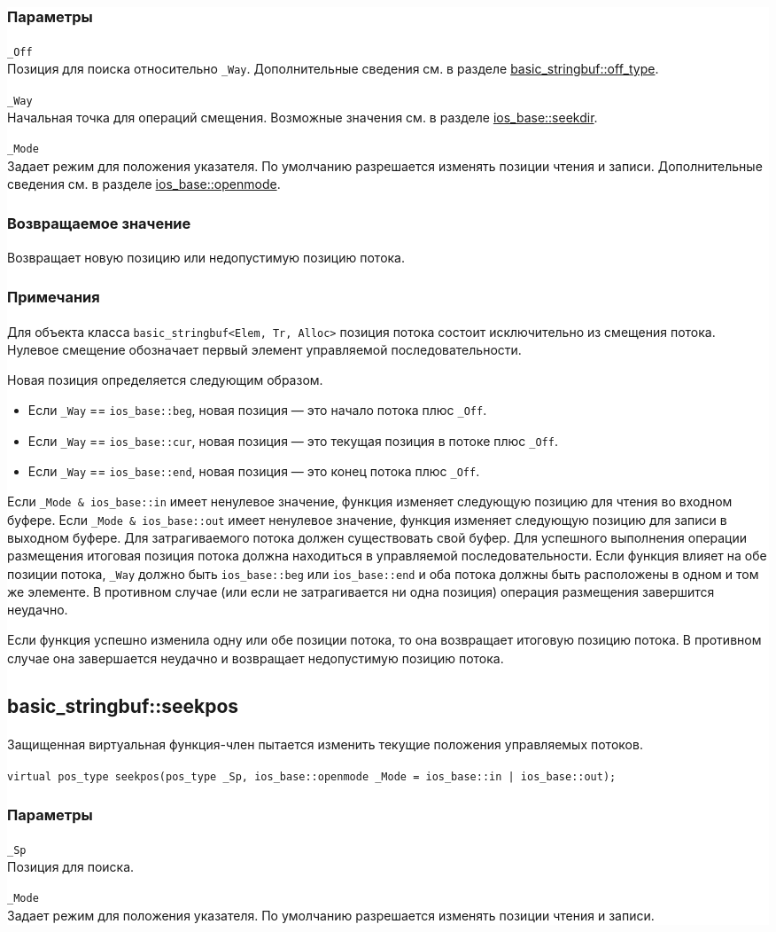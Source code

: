 ### <a name="parameters"></a>Параметры  
 `_Off`  
 Позиция для поиска относительно `_Way`. Дополнительные сведения см. в разделе [basic_stringbuf::off_type](#off_type).  
  
 `_Way`  
 Начальная точка для операций смещения. Возможные значения см. в разделе [ios_base::seekdir](../standard-library/ios-base-class.md#seekdir).  
  
 `_Mode`  
 Задает режим для положения указателя. По умолчанию разрешается изменять позиции чтения и записи. Дополнительные сведения см. в разделе [ios_base::openmode](../standard-library/ios-base-class.md#openmode).  
  
### <a name="return-value"></a>Возвращаемое значение  
 Возвращает новую позицию или недопустимую позицию потока.  
  
### <a name="remarks"></a>Примечания  
 Для объекта класса `basic_stringbuf<Elem, Tr, Alloc>` позиция потока состоит исключительно из смещения потока. Нулевое смещение обозначает первый элемент управляемой последовательности.  
  
 Новая позиция определяется следующим образом.  
  
-   Если `_Way`  == `ios_base::beg`, новая позиция — это начало потока плюс `_Off`.  
  
-   Если `_Way`  == `ios_base::cur`, новая позиция — это текущая позиция в потоке плюс `_Off`.  
  
-   Если `_Way`  == `ios_base::end`, новая позиция — это конец потока плюс `_Off`.  
  
 Если `_Mode & ios_base::in` имеет ненулевое значение, функция изменяет следующую позицию для чтения во входном буфере. Если `_Mode & ios_base::out` имеет ненулевое значение, функция изменяет следующую позицию для записи в выходном буфере. Для затрагиваемого потока должен существовать свой буфер. Для успешного выполнения операции размещения итоговая позиция потока должна находиться в управляемой последовательности. Если функция влияет на обе позиции потока, `_Way` должно быть `ios_base::beg` или `ios_base::end` и оба потока должны быть расположены в одном и том же элементе. В противном случае (или если не затрагивается ни одна позиция) операция размещения завершится неудачно.  
  
 Если функция успешно изменила одну или обе позиции потока, то она возвращает итоговую позицию потока. В противном случае она завершается неудачно и возвращает недопустимую позицию потока.  
  
##  <a name="seekpos"></a>  basic_stringbuf::seekpos  
 Защищенная виртуальная функция-член пытается изменить текущие положения управляемых потоков.  
  
```  
virtual pos_type seekpos(pos_type _Sp, ios_base::openmode _Mode = ios_base::in | ios_base::out);
```  
  
### <a name="parameters"></a>Параметры  
 `_Sp`  
 Позиция для поиска.  
  
 `_Mode`  
 Задает режим для положения указателя. По умолчанию разрешается изменять позиции чтения и записи.  
  